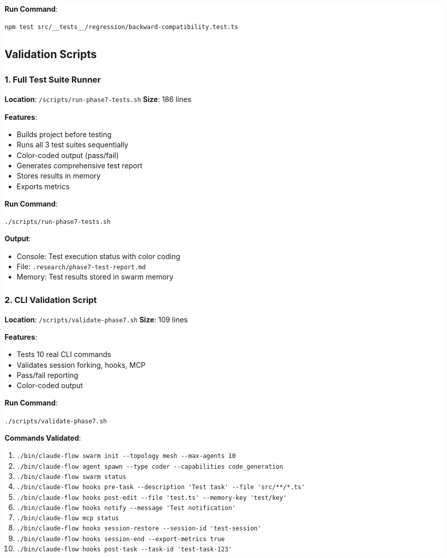 **Run Command**:
```bash
npm test src/__tests__/regression/backward-compatibility.test.ts
```

## Validation Scripts

### 1. Full Test Suite Runner
**Location**: `/scripts/run-phase7-tests.sh`
**Size**: 186 lines

**Features**:
- Builds project before testing
- Runs all 3 test suites sequentially
- Color-coded output (pass/fail)
- Generates comprehensive test report
- Stores results in memory
- Exports metrics

**Run Command**:
```bash
./scripts/run-phase7-tests.sh
```

**Output**:
- Console: Test execution status with color coding
- File: `.research/phase7-test-report.md`
- Memory: Test results stored in swarm memory

### 2. CLI Validation Script
**Location**: `/scripts/validate-phase7.sh`
**Size**: 109 lines

**Features**:
- Tests 10 real CLI commands
- Validates session forking, hooks, MCP
- Pass/fail reporting
- Color-coded output

**Run Command**:
```bash
./scripts/validate-phase7.sh
```

**Commands Validated**:
1. `./bin/claude-flow swarm init --topology mesh --max-agents 10`
2. `./bin/claude-flow agent spawn --type coder --capabilities code_generation`
3. `./bin/claude-flow swarm status`
4. `./bin/claude-flow hooks pre-task --description 'Test task' --file 'src/**/*.ts'`
5. `./bin/claude-flow hooks post-edit --file 'test.ts' --memory-key 'test/key'`
6. `./bin/claude-flow hooks notify --message 'Test notification'`
7. `./bin/claude-flow mcp status`
8. `./bin/claude-flow hooks session-restore --session-id 'test-session'`
9. `./bin/claude-flow hooks session-end --export-metrics true`
10. `./bin/claude-flow hooks post-task --task-id 'test-task-123'`
